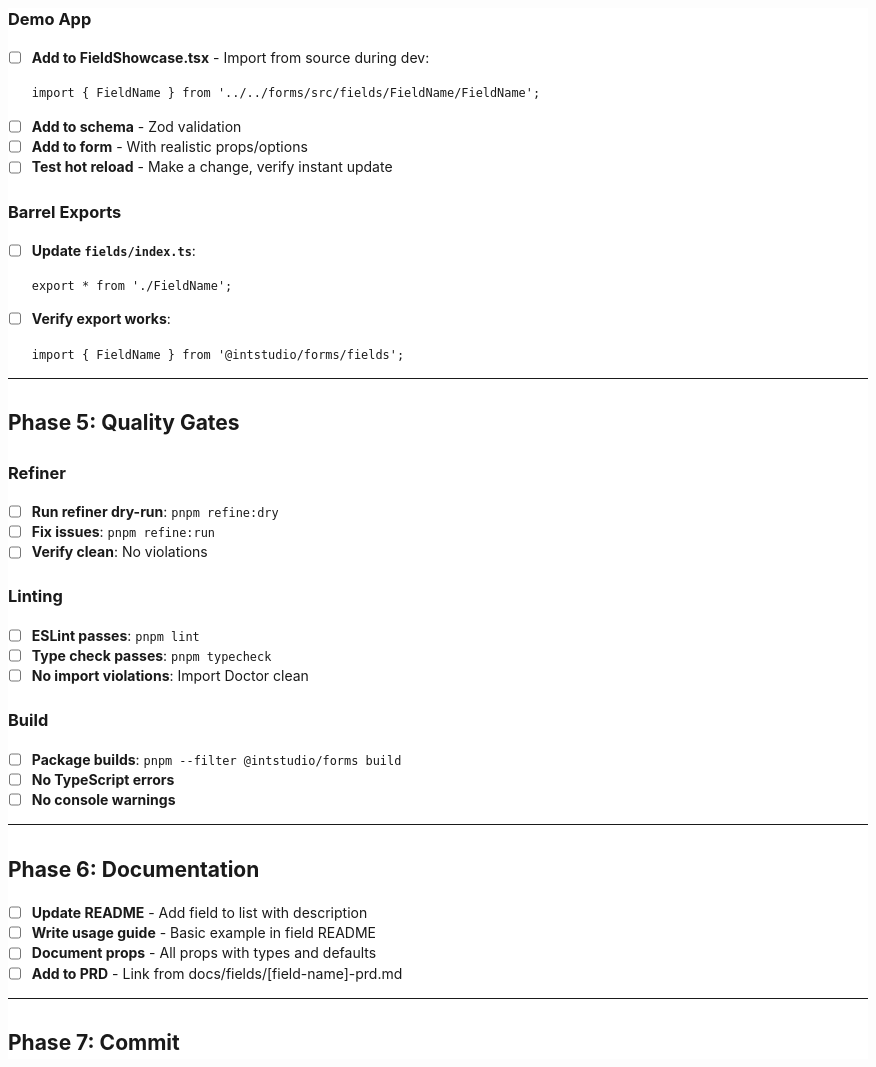 ### Demo App
- [ ] **Add to FieldShowcase.tsx** - Import from source during dev:
  ```tsx
  import { FieldName } from '../../forms/src/fields/FieldName/FieldName';
  ```
- [ ] **Add to schema** - Zod validation
- [ ] **Add to form** - With realistic props/options
- [ ] **Test hot reload** - Make a change, verify instant update

### Barrel Exports
- [ ] **Update `fields/index.ts`**:
  ```tsx
  export * from './FieldName';
  ```
- [ ] **Verify export works**:
  ```tsx
  import { FieldName } from '@intstudio/forms/fields';
  ```

---

## Phase 5: Quality Gates

### Refiner
- [ ] **Run refiner dry-run**: `pnpm refine:dry`
- [ ] **Fix issues**: `pnpm refine:run`
- [ ] **Verify clean**: No violations

### Linting
- [ ] **ESLint passes**: `pnpm lint`
- [ ] **Type check passes**: `pnpm typecheck`
- [ ] **No import violations**: Import Doctor clean

### Build
- [ ] **Package builds**: `pnpm --filter @intstudio/forms build`
- [ ] **No TypeScript errors**
- [ ] **No console warnings**

---

## Phase 6: Documentation

- [ ] **Update README** - Add field to list with description
- [ ] **Write usage guide** - Basic example in field README
- [ ] **Document props** - All props with types and defaults
- [ ] **Add to PRD** - Link from docs/fields/[field-name]-prd.md

---

## Phase 7: Commit
